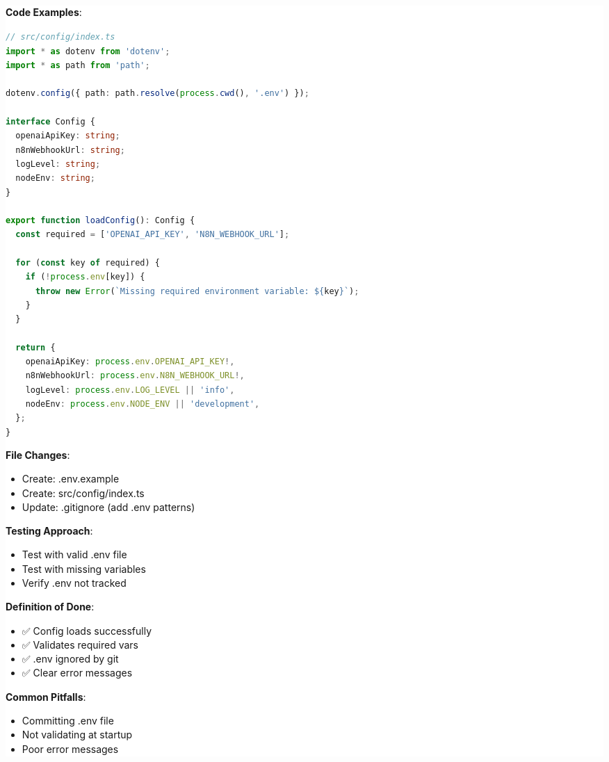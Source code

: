 **Code Examples**:
```typescript
// src/config/index.ts
import * as dotenv from 'dotenv';
import * as path from 'path';

dotenv.config({ path: path.resolve(process.cwd(), '.env') });

interface Config {
  openaiApiKey: string;
  n8nWebhookUrl: string;
  logLevel: string;
  nodeEnv: string;
}

export function loadConfig(): Config {
  const required = ['OPENAI_API_KEY', 'N8N_WEBHOOK_URL'];
  
  for (const key of required) {
    if (!process.env[key]) {
      throw new Error(`Missing required environment variable: ${key}`);
    }
  }

  return {
    openaiApiKey: process.env.OPENAI_API_KEY!,
    n8nWebhookUrl: process.env.N8N_WEBHOOK_URL!,
    logLevel: process.env.LOG_LEVEL || 'info',
    nodeEnv: process.env.NODE_ENV || 'development',
  };
}
```

**File Changes**:
- Create: .env.example
- Create: src/config/index.ts
- Update: .gitignore (add .env patterns)

**Testing Approach**:
- Test with valid .env file
- Test with missing variables
- Verify .env not tracked

**Definition of Done**:
- ✅ Config loads successfully
- ✅ Validates required vars
- ✅ .env ignored by git
- ✅ Clear error messages

**Common Pitfalls**:
- Committing .env file
- Not validating at startup
- Poor error messages
